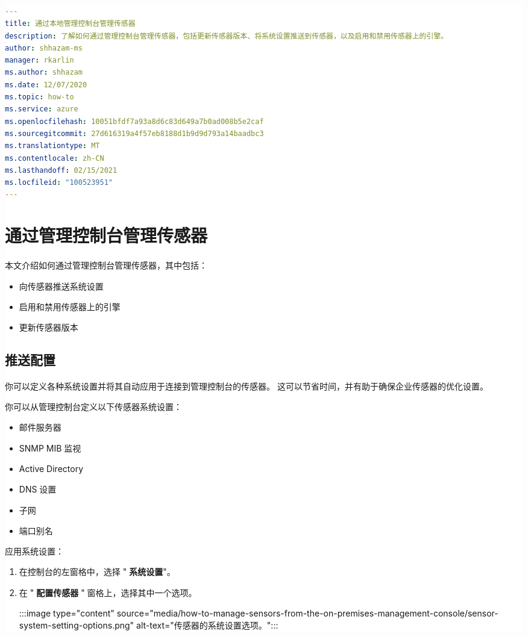 ```yaml
---
title: 通过本地管理控制台管理传感器
description: 了解如何通过管理控制台管理传感器，包括更新传感器版本、将系统设置推送到传感器，以及启用和禁用传感器上的引擎。
author: shhazam-ms
manager: rkarlin
ms.author: shhazam
ms.date: 12/07/2020
ms.topic: how-to
ms.service: azure
ms.openlocfilehash: 10051bfdf7a93a8d6c83d649a7b0ad008b5e2caf
ms.sourcegitcommit: 27d616319a4f57eb8188d1b9d9d793a14baadbc3
ms.translationtype: MT
ms.contentlocale: zh-CN
ms.lasthandoff: 02/15/2021
ms.locfileid: "100523951"
---
```

# <a name="manage-sensors-from-the-management-console"></a>通过管理控制台管理传感器

本文介绍如何通过管理控制台管理传感器，其中包括：

- 向传感器推送系统设置

- 启用和禁用传感器上的引擎

- 更新传感器版本

## <a name="push-configurations"></a>推送配置

你可以定义各种系统设置并将其自动应用于连接到管理控制台的传感器。 这可以节省时间，并有助于确保企业传感器的优化设置。

你可以从管理控制台定义以下传感器系统设置：

- 邮件服务器

- SNMP MIB 监视

- Active Directory

- DNS 设置

- 子网

- 端口别名

应用系统设置：

1. 在控制台的左窗格中，选择 " **系统设置**"。

2. 在 " **配置传感器** " 窗格上，选择其中一个选项。

   :::image type="content" source="media/how-to-manage-sensors-from-the-on-premises-management-console/sensor-system-setting-options.png" alt-text="传感器的系统设置选项。":::
